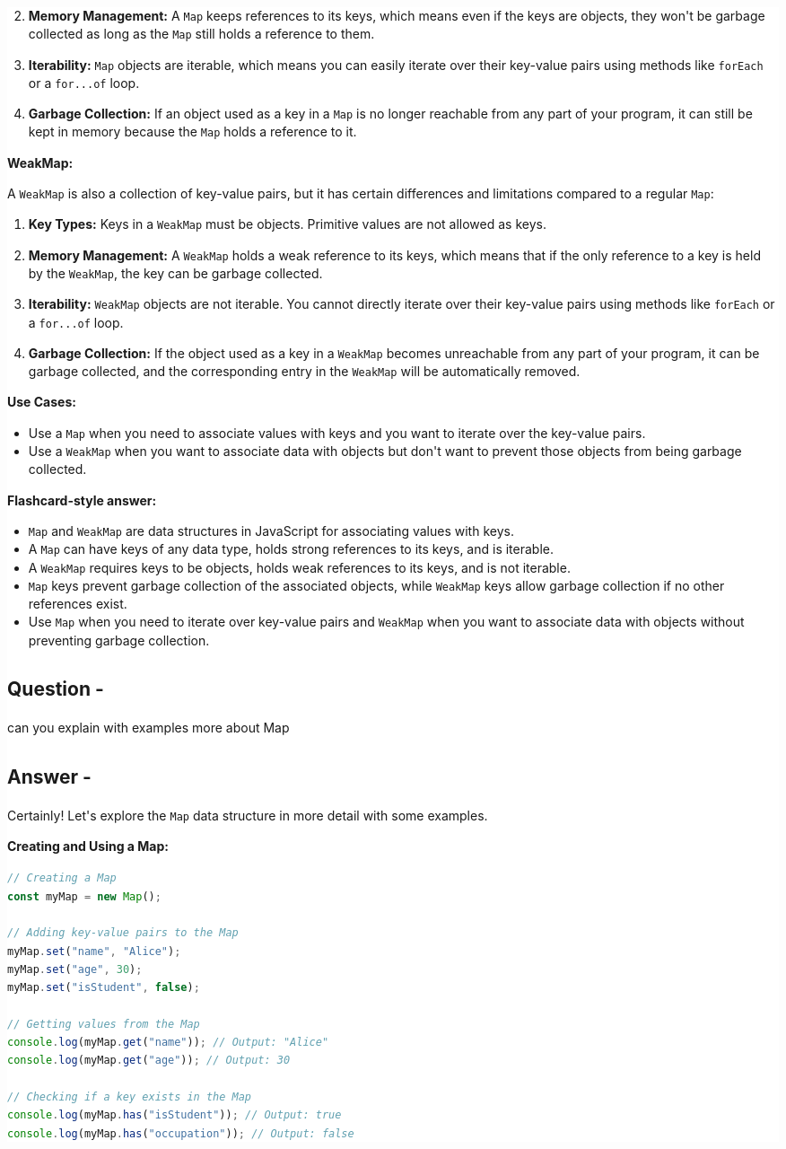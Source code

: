 2. **Memory Management:** A `Map` keeps references to its keys, which means even if the keys are objects, they won't be garbage collected as long as the `Map` still holds a reference to them.

3. **Iterability:** `Map` objects are iterable, which means you can easily iterate over their key-value pairs using methods like `forEach` or a `for...of` loop.

4. **Garbage Collection:** If an object used as a key in a `Map` is no longer reachable from any part of your program, it can still be kept in memory because the `Map` holds a reference to it.

**WeakMap:**

A `WeakMap` is also a collection of key-value pairs, but it has certain differences and limitations compared to a regular `Map`:

1. **Key Types:** Keys in a `WeakMap` must be objects. Primitive values are not allowed as keys.

2. **Memory Management:** A `WeakMap` holds a weak reference to its keys, which means that if the only reference to a key is held by the `WeakMap`, the key can be garbage collected.

3. **Iterability:** `WeakMap` objects are not iterable. You cannot directly iterate over their key-value pairs using methods like `forEach` or a `for...of` loop.

4. **Garbage Collection:** If the object used as a key in a `WeakMap` becomes unreachable from any part of your program, it can be garbage collected, and the corresponding entry in the `WeakMap` will be automatically removed.

**Use Cases:**

- Use a `Map` when you need to associate values with keys and you want to iterate over the key-value pairs.
- Use a `WeakMap` when you want to associate data with objects but don't want to prevent those objects from being garbage collected.

**Flashcard-style answer:**

- `Map` and `WeakMap` are data structures in JavaScript for associating values with keys.
- A `Map` can have keys of any data type, holds strong references to its keys, and is iterable.
- A `WeakMap` requires keys to be objects, holds weak references to its keys, and is not iterable.
- `Map` keys prevent garbage collection of the associated objects, while `WeakMap` keys allow garbage collection if no other references exist.
- Use `Map` when you need to iterate over key-value pairs and `WeakMap` when you want to associate data with objects without preventing garbage collection.

## Question -

can you explain with examples more about Map

## Answer -

Certainly! Let's explore the `Map` data structure in more detail with some examples.

**Creating and Using a Map:**

```javascript
// Creating a Map
const myMap = new Map();

// Adding key-value pairs to the Map
myMap.set("name", "Alice");
myMap.set("age", 30);
myMap.set("isStudent", false);

// Getting values from the Map
console.log(myMap.get("name")); // Output: "Alice"
console.log(myMap.get("age")); // Output: 30

// Checking if a key exists in the Map
console.log(myMap.has("isStudent")); // Output: true
console.log(myMap.has("occupation")); // Output: false

```